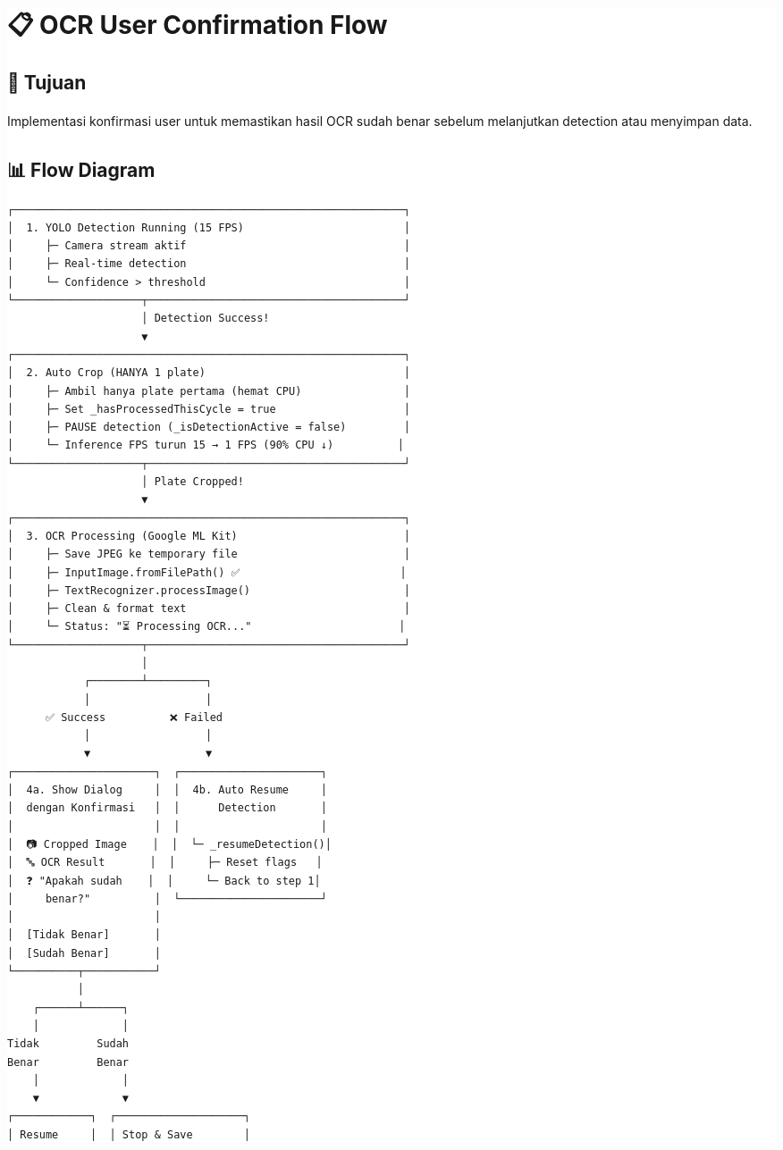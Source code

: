 # 📋 OCR User Confirmation Flow

## 🎯 Tujuan
Implementasi konfirmasi user untuk memastikan hasil OCR sudah benar sebelum melanjutkan detection atau menyimpan data.

## 📊 Flow Diagram

```
┌─────────────────────────────────────────────────────────────┐
│  1. YOLO Detection Running (15 FPS)                         │
│     ├─ Camera stream aktif                                  │
│     ├─ Real-time detection                                  │
│     └─ Confidence > threshold                               │
└────────────────────┬────────────────────────────────────────┘
                     │ Detection Success!
                     ▼
┌─────────────────────────────────────────────────────────────┐
│  2. Auto Crop (HANYA 1 plate)                               │
│     ├─ Ambil hanya plate pertama (hemat CPU)                │
│     ├─ Set _hasProcessedThisCycle = true                    │
│     ├─ PAUSE detection (_isDetectionActive = false)         │
│     └─ Inference FPS turun 15 → 1 FPS (90% CPU ↓)          │
└────────────────────┬────────────────────────────────────────┘
                     │ Plate Cropped!
                     ▼
┌─────────────────────────────────────────────────────────────┐
│  3. OCR Processing (Google ML Kit)                          │
│     ├─ Save JPEG ke temporary file                          │
│     ├─ InputImage.fromFilePath() ✅                         │
│     ├─ TextRecognizer.processImage()                        │
│     ├─ Clean & format text                                  │
│     └─ Status: "⏳ Processing OCR..."                       │
└────────────────────┬────────────────────────────────────────┘
                     │
            ┌────────┴─────────┐
            │                  │
      ✅ Success          ❌ Failed
            │                  │
            ▼                  ▼
┌──────────────────────┐  ┌──────────────────────┐
│  4a. Show Dialog     │  │  4b. Auto Resume     │
│  dengan Konfirmasi   │  │      Detection       │
│                      │  │                      │
│  📷 Cropped Image    │  │  └─ _resumeDetection()│
│  🔤 OCR Result       │  │     ├─ Reset flags   │
│  ❓ "Apakah sudah    │  │     └─ Back to step 1│
│     benar?"          │  └──────────────────────┘
│                      │
│  [Tidak Benar]       │
│  [Sudah Benar]       │
└──────────┬───────────┘
           │
    ┌──────┴──────┐
    │             │
Tidak         Sudah
Benar         Benar
    │             │
    ▼             ▼
┌────────────┐  ┌────────────────────┐
│ Resume     │  │ Stop & Save        │
```